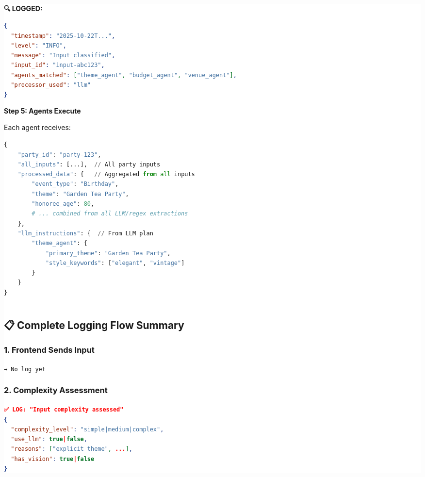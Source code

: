 **🔍 LOGGED:**
```json
{
  "timestamp": "2025-10-22T...",
  "level": "INFO",
  "message": "Input classified",
  "input_id": "input-abc123",
  "agents_matched": ["theme_agent", "budget_agent", "venue_agent"],
  "processor_used": "llm"
}
```

**Step 5: Agents Execute**

Each agent receives:
```python
{
    "party_id": "party-123",
    "all_inputs": [...],  // All party inputs
    "processed_data": {   // Aggregated from all inputs
        "event_type": "Birthday",
        "theme": "Garden Tea Party",
        "honoree_age": 80,
        # ... combined from all LLM/regex extractions
    },
    "llm_instructions": {  // From LLM plan
        "theme_agent": {
            "primary_theme": "Garden Tea Party",
            "style_keywords": ["elegant", "vintage"]
        }
    }
}
```

---

## 📋 Complete Logging Flow Summary

### 1. Frontend Sends Input
```
→ No log yet
```

### 2. Complexity Assessment
```json
✅ LOG: "Input complexity assessed"
{
  "complexity_level": "simple|medium|complex",
  "use_llm": true|false,
  "reasons": ["explicit_theme", ...],
  "has_vision": true|false
}
```
